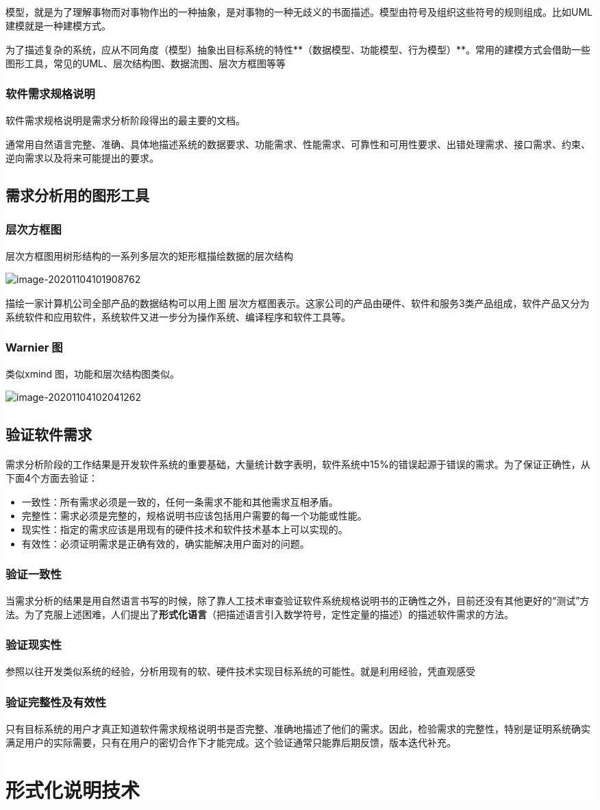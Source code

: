 模型，就是为了理解事物而对事物作出的一种抽象，是对事物的一种无歧义的书面描述。模型由符号及组织这些符号的规则组成。比如UML建模就是一种建模方式。

为了描述复杂的系统，应从不同角度（模型）抽象出目标系统的特性**（数据模型、功能模型、行为模型）**。常用的建模方式会借助一些图形工具，常见的UML、层次结构图、数据流图、层次方框图等等

### 软件需求规格说明

软件需求规格说明是需求分析阶段得出的最主要的文档。

通常用自然语言完整、准确、具体地描述系统的数据要求、功能需求、性能需求、可靠性和可用性要求、出错处理需求、接口需求、约束、逆向需求以及将来可能提出的要求。

## 需求分析用的图形工具

### 层次方框图

层次方框图用树形结构的一系列多层次的矩形框描绘数据的层次结构



![image-20201104101908762](https://tva1.sinaimg.cn/large/0081Kckwgy1gkcxbs8b7ej30le0eeabn.jpg)

描绘一家计算机公司全部产品的数据结构可以用上图 层次方框图表示。这家公司的产品由硬件、软件和服务3类产品组成，软件产品又分为系统软件和应用软件，系统软件又进一步分为操作系统、编译程序和软件工具等。

### Warnier 图

类似xmind 图，功能和层次结构图类似。

![image-20201104102041262](https://tva1.sinaimg.cn/large/0081Kckwgy1gkcxdec40ej30l60bbn19.jpg)

## 验证软件需求

需求分析阶段的工作结果是开发软件系统的重要基础，大量统计数字表明，软件系统中15%的错误起源于错误的需求。为了保证正确性，从下面4个方面去验证：

- 一致性：所有需求必须是一致的，任何一条需求不能和其他需求互相矛盾。
- 完整性：需求必须是完整的，规格说明书应该包括用户需要的每一个功能或性能。
- 现实性：指定的需求应该是用现有的硬件技术和软件技术基本上可以实现的。
- 有效性：必须证明需求是正确有效的，确实能解决用户面对的问题。

### 验证一致性

当需求分析的结果是用自然语言书写的时候，除了靠人工技术审查验证软件系统规格说明书的正确性之外，目前还没有其他更好的“测试”方法。为了克服上述困难，人们提出了**形式化语言**（把描述语言引入数学符号，定性定量的描述）的描述软件需求的方法。

### 验证现实性

参照以往开发类似系统的经验，分析用现有的软、硬件技术实现目标系统的可能性。就是利用经验，凭直观感受

### 验证完整性及有效性

只有目标系统的用户才真正知道软件需求规格说明书是否完整、准确地描述了他们的需求。因此，检验需求的完整性，特别是证明系统确实满足用户的实际需要，只有在用户的密切合作下才能完成。这个验证通常只能靠后期反馈，版本迭代补充。



# 形式化说明技术
